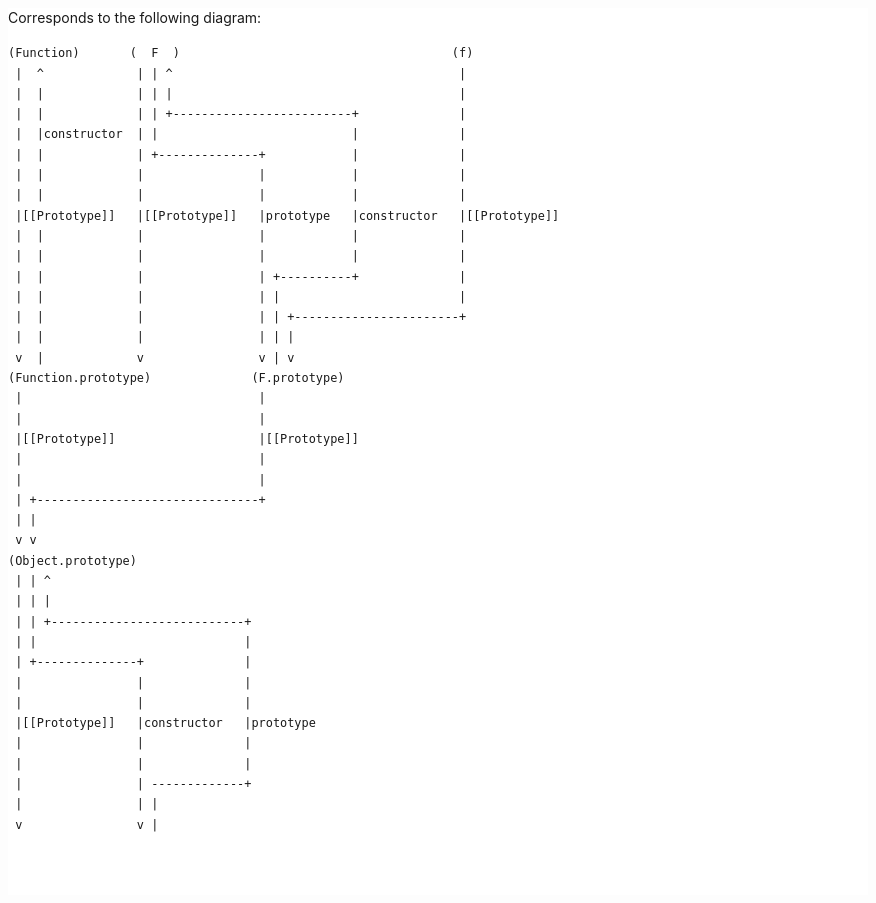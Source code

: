 <p>Corresponds to the following diagram:</p>

<pre><code>(Function)       (  F  )                                      (f)
 |  ^             | | ^                                        |
 |  |             | | |                                        |
 |  |             | | +-------------------------+              |
 |  |constructor  | |                           |              |
 |  |             | +--------------+            |              |
 |  |             |                |            |              |
 |  |             |                |            |              |
 |[[Prototype]]   |[[Prototype]]   |prototype   |constructor   |[[Prototype]]
 |  |             |                |            |              |
 |  |             |                |            |              |
 |  |             |                | +----------+              |
 |  |             |                | |                         |
 |  |             |                | | +-----------------------+
 |  |             |                | | |
 v  |             v                v | v
(Function.prototype)              (F.prototype)
 |                                 |
 |                                 |
 |[[Prototype]]                    |[[Prototype]]
 |                                 |
 |                                 |
 | +-------------------------------+
 | |
 v v
(Object.prototype)
 | | ^
 | | |
 | | +---------------------------+
 | |                             |
 | +--------------+              |
 |                |              |
 |                |              |
 |[[Prototype]]   |constructor   |prototype
 |                |              |
 |                |              |
 |                | -------------+
 |                | |
 v                v |